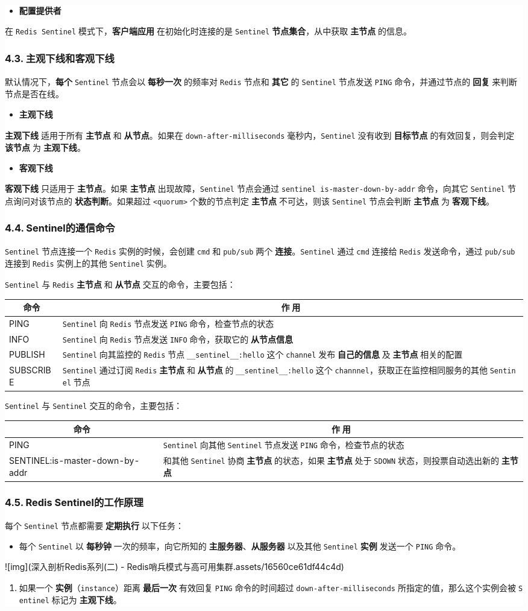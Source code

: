 - **配置提供者**

在 `Redis Sentinel` 模式下，**客户端应用** 在初始化时连接的是 `Sentinel` **节点集合**，从中获取 **主节点** 的信息。

### 4.3. 主观下线和客观下线

默认情况下，**每个** `Sentinel` 节点会以 **每秒一次** 的频率对 `Redis` 节点和 **其它** 的 `Sentinel` 节点发送 `PING` 命令，并通过节点的 **回复** 来判断节点是否在线。

- **主观下线**

**主观下线** 适用于所有 **主节点** 和 **从节点**。如果在 `down-after-milliseconds` 毫秒内，`Sentinel` 没有收到 **目标节点** 的有效回复，则会判定 **该节点** 为 **主观下线**。

- **客观下线**

**客观下线** 只适用于 **主节点**。如果 **主节点** 出现故障，`Sentinel` 节点会通过 `sentinel is-master-down-by-addr` 命令，向其它 `Sentinel` 节点询问对该节点的 **状态判断**。如果超过 `<quorum>` 个数的节点判定 **主节点** 不可达，则该 `Sentinel` 节点会判断 **主节点** 为 **客观下线**。

### 4.4. Sentinel的通信命令

`Sentinel` 节点连接一个 `Redis` 实例的时候，会创建 `cmd` 和 `pub/sub` 两个 **连接**。`Sentinel` 通过 `cmd` 连接给 `Redis` 发送命令，通过 `pub/sub` 连接到 `Redis` 实例上的其他 `Sentinel` 实例。

`Sentinel` 与 `Redis` **主节点** 和 **从节点** 交互的命令，主要包括：

| 命令      | 作 用                                                        |
| --------- | ------------------------------------------------------------ |
| PING      | `Sentinel` 向 `Redis` 节点发送 `PING` 命令，检查节点的状态   |
| INFO      | `Sentinel` 向 `Redis` 节点发送 `INFO` 命令，获取它的 **从节点信息** |
| PUBLISH   | `Sentinel` 向其监控的 `Redis` 节点 `__sentinel__:hello` 这个 `channel` 发布 **自己的信息** 及 **主节点** 相关的配置 |
| SUBSCRIBE | `Sentinel` 通过订阅 `Redis` **主节点** 和 **从节点** 的 `__sentinel__:hello` 这个 `channnel`，获取正在监控相同服务的其他 `Sentinel` 节点 |

`Sentinel` 与 `Sentinel` 交互的命令，主要包括：

| 命令                            | 作 用                                                        |
| ------------------------------- | ------------------------------------------------------------ |
| PING                            | `Sentinel` 向其他 `Sentinel` 节点发送 `PING` 命令，检查节点的状态 |
| SENTINEL:is-master-down-by-addr | 和其他 `Sentinel` 协商 **主节点** 的状态，如果 **主节点** 处于 `SDOWN` 状态，则投票自动选出新的 **主节点** |

### 4.5. Redis Sentinel的工作原理

每个 `Sentinel` 节点都需要 **定期执行** 以下任务：

- 每个 `Sentinel` 以 **每秒钟** 一次的频率，向它所知的 **主服务器**、**从服务器** 以及其他 `Sentinel` **实例** 发送一个 `PING` 命令。



![img](深入剖析Redis系列(二) - Redis哨兵模式与高可用集群.assets/16560ce61df44c4d)



1. 如果一个 **实例**（`instance`）距离 **最后一次** 有效回复 `PING` 命令的时间超过 `down-after-milliseconds` 所指定的值，那么这个实例会被 `Sentinel` 标记为 **主观下线**。
